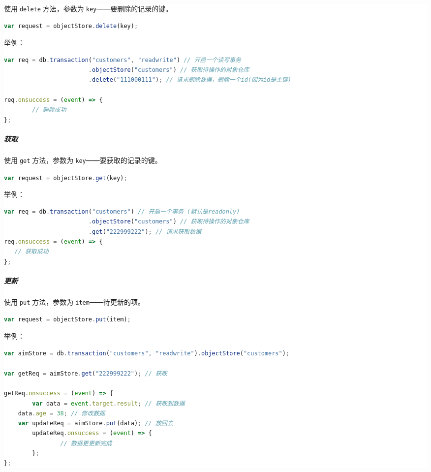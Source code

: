 使用 `delete` 方法，参数为 `key`——要删除的记录的键。

```javascript
var request = objectStore.delete(key);
```

举例：

```javascript
var req = db.transaction("customers", "readwrite") // 开启一个读写事务
						.objectStore("customers") // 获取待操作的对象仓库
						.delete("111000111"); // 请求删除数据，删除⼀个id(因为id是主键)

req.onsuccess = (event) => {
		// 删除成功
};
```



##### 获取

使用 `get` 方法，参数为 `key`——要获取的记录的键。

```javascript
var request = objectStore.get(key);
```

举例：

```javascript
var req = db.transaction("customers") // 开启⼀个事务 (默认是readonly)
						.objectStore("customers") // 获取待操作的对象仓库
						.get("222999222"); // 请求获取数据
req.onsuccess = (event) => {
   // 获取成功
};
```



##### 更新

使用 `put` 方法，参数为 `item`——待更新的项。

```javascript
var request = objectStore.put(item);
```

举例：

```javascript
var aimStore = db.transaction("customers", "readwrite").objectStore("customers");

var getReq = aimStore.get("222999222"); // 获取

getReq.onsuccess = (event) => {
		var data = event.target.result; // 获取到数据
  	data.age = 38; // 修改数据
    var updateReq = aimStore.put(data); // 放回去
		updateReq.onsuccess = (event) => {
				// 数据更更新完成
		};
};
```
